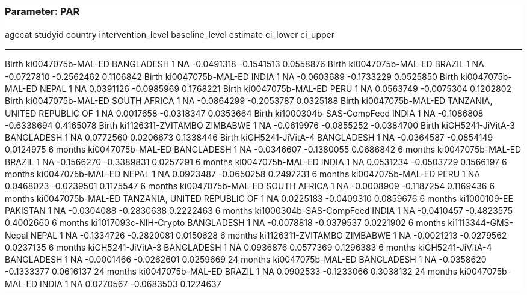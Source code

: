

### Parameter: PAR


agecat      studyid                   country                        intervention_level   baseline_level      estimate     ci_lower     ci_upper
----------  ------------------------  -----------------------------  -------------------  ---------------  -----------  -----------  -----------
Birth       ki0047075b-MAL-ED         BANGLADESH                     1                    NA                -0.0491318   -0.1541513    0.0558876
Birth       ki0047075b-MAL-ED         BRAZIL                         1                    NA                -0.0727810   -0.2562462    0.1106842
Birth       ki0047075b-MAL-ED         INDIA                          1                    NA                -0.0603689   -0.1733229    0.0525850
Birth       ki0047075b-MAL-ED         NEPAL                          1                    NA                 0.0391126   -0.0985969    0.1768221
Birth       ki0047075b-MAL-ED         PERU                           1                    NA                 0.0563749   -0.0075304    0.1202802
Birth       ki0047075b-MAL-ED         SOUTH AFRICA                   1                    NA                -0.0864299   -0.2053787    0.0325188
Birth       ki0047075b-MAL-ED         TANZANIA, UNITED REPUBLIC OF   1                    NA                 0.0017658   -0.0318347    0.0353664
Birth       ki1000304b-SAS-CompFeed   INDIA                          1                    NA                -0.1086808   -0.6338694    0.4165078
Birth       ki1126311-ZVITAMBO        ZIMBABWE                       1                    NA                -0.0619976   -0.0855252   -0.0384700
Birth       kiGH5241-JiVitA-3         BANGLADESH                     1                    NA                 0.0772560    0.0206673    0.1338446
Birth       kiGH5241-JiVitA-4         BANGLADESH                     1                    NA                -0.0364587   -0.0854149    0.0124975
6 months    ki0047075b-MAL-ED         BANGLADESH                     1                    NA                -0.0346607   -0.1380055    0.0686842
6 months    ki0047075b-MAL-ED         BRAZIL                         1                    NA                -0.1566270   -0.3389831    0.0257291
6 months    ki0047075b-MAL-ED         INDIA                          1                    NA                 0.0531234   -0.0503729    0.1566197
6 months    ki0047075b-MAL-ED         NEPAL                          1                    NA                 0.0923487   -0.0650258    0.2497231
6 months    ki0047075b-MAL-ED         PERU                           1                    NA                 0.0468023   -0.0239501    0.1175547
6 months    ki0047075b-MAL-ED         SOUTH AFRICA                   1                    NA                -0.0008909   -0.1187254    0.1169436
6 months    ki0047075b-MAL-ED         TANZANIA, UNITED REPUBLIC OF   1                    NA                 0.0225183   -0.0409310    0.0859676
6 months    ki1000109-EE              PAKISTAN                       1                    NA                -0.0304088   -0.2830638    0.2222463
6 months    ki1000304b-SAS-CompFeed   INDIA                          1                    NA                -0.0410457   -0.4823575    0.4002660
6 months    ki1017093c-NIH-Crypto     BANGLADESH                     1                    NA                -0.0078818   -0.0379537    0.0221902
6 months    ki1113344-GMS-Nepal       NEPAL                          1                    NA                -0.1334726   -0.2820081    0.0150628
6 months    ki1126311-ZVITAMBO        ZIMBABWE                       1                    NA                -0.0021213   -0.0279562    0.0237135
6 months    kiGH5241-JiVitA-3         BANGLADESH                     1                    NA                 0.0936876    0.0577369    0.1296383
6 months    kiGH5241-JiVitA-4         BANGLADESH                     1                    NA                -0.0001466   -0.0262601    0.0259669
24 months   ki0047075b-MAL-ED         BANGLADESH                     1                    NA                -0.0358620   -0.1333377    0.0616137
24 months   ki0047075b-MAL-ED         BRAZIL                         1                    NA                 0.0902533   -0.1233066    0.3038132
24 months   ki0047075b-MAL-ED         INDIA                          1                    NA                 0.0270567   -0.0683503    0.1224637